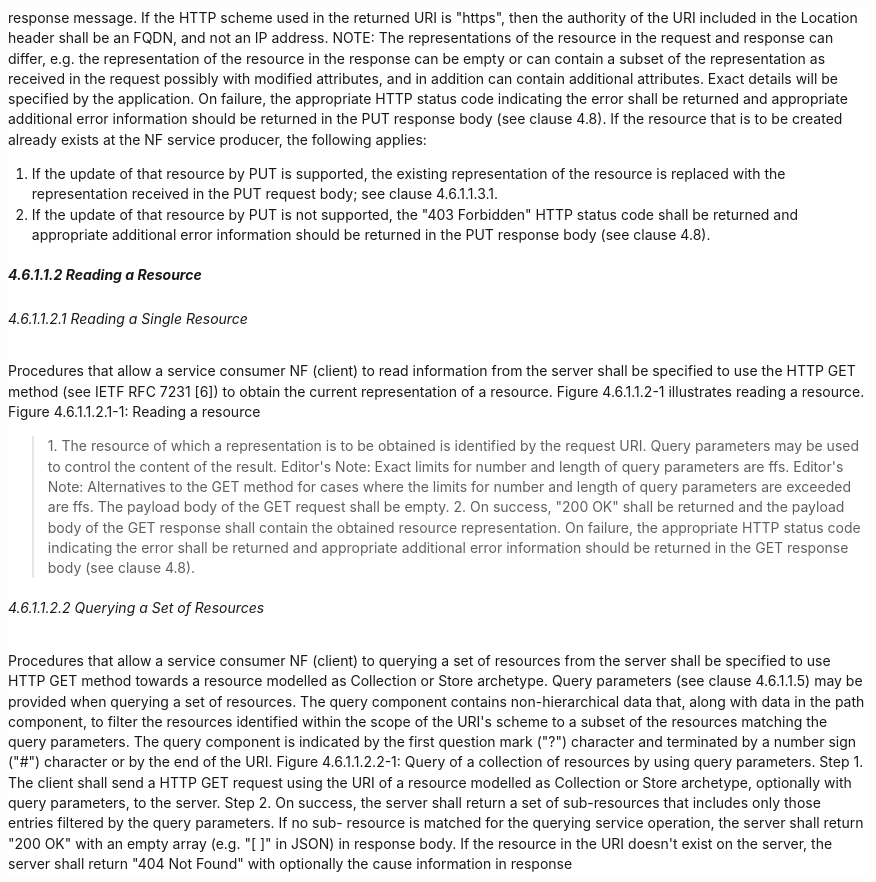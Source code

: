 response message.
If the HTTP scheme used in the returned URI is \"https\", then the authority
of the URI included in the Location header shall be an FQDN, and not an IP
address.
NOTE: The representations of the resource in the request and response can
differ, e.g. the representation of the resource in the response can be empty
or can contain a subset of the representation as received in the request
possibly with modified attributes, and in addition can contain additional
attributes. Exact details will be specified by the application.
On failure, the appropriate HTTP status code indicating the error shall be
returned and appropriate additional error information should be returned in
the PUT response body (see clause 4.8).
If the resource that is to be created already exists at the NF service
producer, the following applies:
1) If the update of that resource by PUT is supported, the existing
representation of the resource is replaced with the representation received in
the PUT request body; see clause 4.6.1.1.3.1.
2) If the update of that resource by PUT is not supported, the \"403
Forbidden\" HTTP status code shall be returned and appropriate additional
error information should be returned in the PUT response body (see clause
4.8).
##### 4.6.1.1.2 Reading a Resource
###### 4.6.1.1.2.1 Reading a Single Resource
Procedures that allow a service consumer NF (client) to read information from
the server shall be specified to use the HTTP GET method (see IETF RFC 7231
[6]) to obtain the current representation of a resource.
Figure 4.6.1.1.2-1 illustrates reading a resource.
Figure 4.6.1.1.2.1-1: Reading a resource
> 1\. The resource of which a representation is to be obtained is identified
> by the request URI. Query parameters may be used to control the content of
> the result.
Editor\'s Note: Exact limits for number and length of query parameters are
ffs.
Editor\'s Note: Alternatives to the GET method for cases where the limits for
number and length of query parameters are exceeded are ffs.
The payload body of the GET request shall be empty.
> 2\. On success, \"200 OK\" shall be returned and the payload body of the GET
> response shall contain the obtained resource representation.
On failure, the appropriate HTTP status code indicating the error shall be
returned and appropriate additional error information should be returned in
the GET response body (see clause 4.8).
###### 4.6.1.1.2.2 Querying a Set of Resources
Procedures that allow a service consumer NF (client) to querying a set of
resources from the server shall be specified to use HTTP GET method towards a
resource modelled as Collection or Store archetype.
Query parameters (see clause 4.6.1.1.5) may be provided when querying a set of
resources. The query component contains non-hierarchical data that, along with
data in the path component, to filter the resources identified within the
scope of the URI\'s scheme to a subset of the resources matching the query
parameters. The query component is indicated by the first question mark
(\"?\") character and terminated by a number sign (\"#\") character or by the
end of the URI.
Figure 4.6.1.1.2.2-1: Query of a collection of resources by using query
parameters.
Step 1. The client shall send a HTTP GET request using the URI of a resource
modelled as Collection or Store archetype, optionally with query parameters,
to the server.
Step 2. On success, the server shall return a set of sub-resources that
includes only those entries filtered by the query parameters. If no sub-
resource is matched for the querying service operation, the server shall
return \"200 OK\" with an empty array (e.g. \"[ ]\" in JSON) in response body.
If the resource in the URI doesn\'t exist on the server, the server shall
return \"404 Not Found\" with optionally the cause information in response